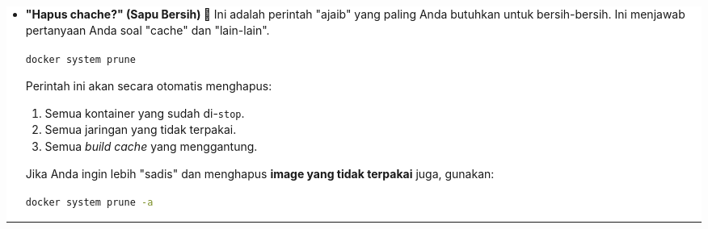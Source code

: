   * **"Hapus chache?" (Sapu Bersih) 🧹**
    Ini adalah perintah "ajaib" yang paling Anda butuhkan untuk bersih-bersih. Ini menjawab pertanyaan Anda soal "cache" dan "lain-lain".

    ```bash
    docker system prune
    ```

    Perintah ini akan secara otomatis menghapus:

    1.  Semua kontainer yang sudah di-`stop`.
    2.  Semua jaringan yang tidak terpakai.
    3.  Semua *build cache* yang menggantung.

    Jika Anda ingin lebih "sadis" dan menghapus **image yang tidak terpakai** juga, gunakan:

    ```bash
    docker system prune -a
    ```

-----